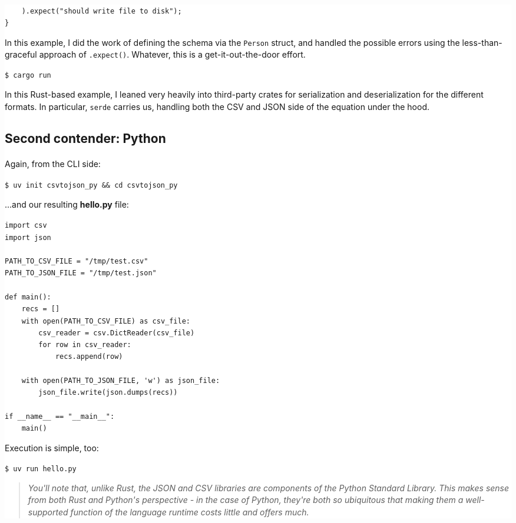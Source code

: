 ```markup
    ).expect("should write file to disk");
}
```

In this example, I did the work of defining the schema via the `Person` struct, and handled the possible errors using the less-than-graceful approach of `.expect()`. Whatever, this is a get-it-out-the-door effort.

```markup
$ cargo run
```

In this Rust-based example, I leaned very heavily into third-party crates for serialization and deserialization for the different formats. In particular, `serde` carries us, handling both the CSV and JSON side of the equation under the hood.

## Second contender: Python

Again, from the CLI side:

```markup
$ uv init csvtojson_py && cd csvtojson_py
```

...and our resulting **hello.py** file:

```markup
import csv
import json

PATH_TO_CSV_FILE = "/tmp/test.csv"
PATH_TO_JSON_FILE = "/tmp/test.json"

def main():
    recs = []
    with open(PATH_TO_CSV_FILE) as csv_file:
        csv_reader = csv.DictReader(csv_file)
        for row in csv_reader:
            recs.append(row)

    with open(PATH_TO_JSON_FILE, 'w') as json_file:
        json_file.write(json.dumps(recs))

if __name__ == "__main__":
    main()
```

Execution is simple, too:

```markup
$ uv run hello.py
```

> *You'll note that, unlike Rust, the JSON and CSV libraries are components of the Python Standard Library. This makes sense from both Rust and Python's perspective - in the case of Python, they're both so ubiquitous that making them a well-supported function of the language runtime costs little and offers much.*
